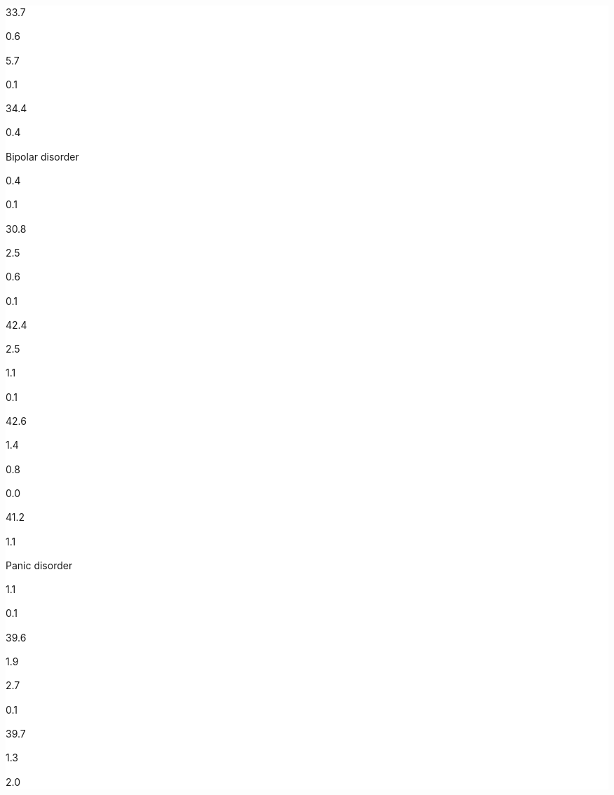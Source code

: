 33.7 

0.6 

5.7 

0.1 

34.4 

0.4 

Bipolar disorder 

0.4 

0.1 

30.8 

2.5 

0.6 

0.1 

42.4 

2.5 

1.1 

0.1 

42.6 

1.4 

0.8 

0.0 

41.2 

1.1 

Panic disorder 

1.1 

0.1 

39.6 

1.9 

2.7 

0.1 

39.7 

1.3 

2.0 
